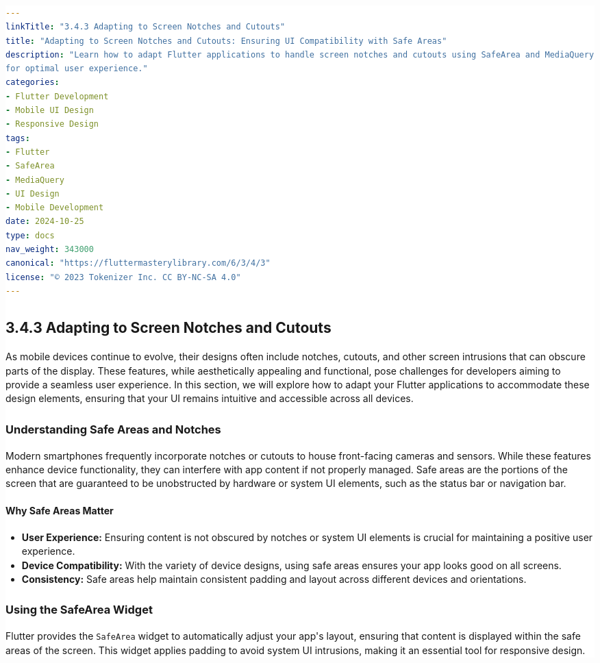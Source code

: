```yaml
---
linkTitle: "3.4.3 Adapting to Screen Notches and Cutouts"
title: "Adapting to Screen Notches and Cutouts: Ensuring UI Compatibility with Safe Areas"
description: "Learn how to adapt Flutter applications to handle screen notches and cutouts using SafeArea and MediaQuery for optimal user experience."
categories:
- Flutter Development
- Mobile UI Design
- Responsive Design
tags:
- Flutter
- SafeArea
- MediaQuery
- UI Design
- Mobile Development
date: 2024-10-25
type: docs
nav_weight: 343000
canonical: "https://fluttermasterylibrary.com/6/3/4/3"
license: "© 2023 Tokenizer Inc. CC BY-NC-SA 4.0"
---
```


## 3.4.3 Adapting to Screen Notches and Cutouts

As mobile devices continue to evolve, their designs often include notches, cutouts, and other screen intrusions that can obscure parts of the display. These features, while aesthetically appealing and functional, pose challenges for developers aiming to provide a seamless user experience. In this section, we will explore how to adapt your Flutter applications to accommodate these design elements, ensuring that your UI remains intuitive and accessible across all devices.

### Understanding Safe Areas and Notches

Modern smartphones frequently incorporate notches or cutouts to house front-facing cameras and sensors. While these features enhance device functionality, they can interfere with app content if not properly managed. Safe areas are the portions of the screen that are guaranteed to be unobstructed by hardware or system UI elements, such as the status bar or navigation bar.

#### Why Safe Areas Matter

- **User Experience:** Ensuring content is not obscured by notches or system UI elements is crucial for maintaining a positive user experience.
- **Device Compatibility:** With the variety of device designs, using safe areas ensures your app looks good on all screens.
- **Consistency:** Safe areas help maintain consistent padding and layout across different devices and orientations.

### Using the SafeArea Widget

Flutter provides the `SafeArea` widget to automatically adjust your app's layout, ensuring that content is displayed within the safe areas of the screen. This widget applies padding to avoid system UI intrusions, making it an essential tool for responsive design.
